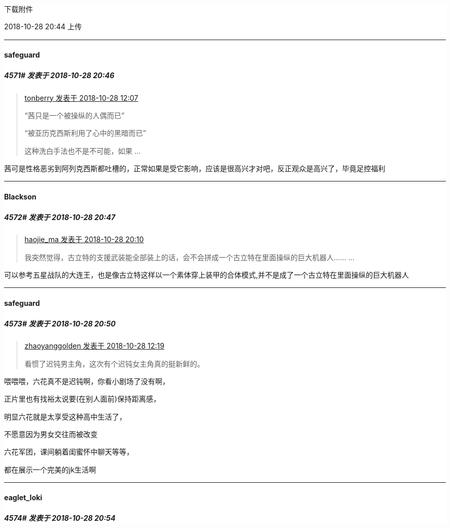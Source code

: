 下载附件

2018-10-28 20:44 上传


-----

####  safeguard  
##### 4571#       发表于 2018-10-28 20:46


<blockquote><a href="httphttps://bbs.saraba1st.com/2b/forum.php?mod=redirect&amp;goto=findpost&amp;pid=41406760&amp;ptid=1527697" target="_blank">tonberry 发表于 2018-10-28 12:07</a>

“茜只是一个被操纵的人偶而已”

“被亚历克西斯利用了心中的黑暗而已”

这种洗白手法也不是不可能，如果 ...</blockquote>
茜可是性格恶劣到阿列克西斯都吐槽的，正常如果是受它影响，应该是很高兴才对吧，反正观众是高兴了，毕竟足控福利


-----

####  Blackson  
##### 4572#       发表于 2018-10-28 20:47


<blockquote><a href="httphttps://bbs.saraba1st.com/2b/forum.php?mod=redirect&amp;goto=findpost&amp;pid=41411238&amp;ptid=1527697" target="_blank">haojie_ma 发表于 2018-10-28 20:10</a>

我突然觉得，古立特的支援武装能全部装上的话，会不会拼成一个古立特在里面操纵的巨大机器人…… ...</blockquote>
可以参考五星战队的大连王，也是像古立特这样以一个素体穿上装甲的合体模式,并不是成了一个古立特在里面操纵的巨大机器人


-----

####  safeguard  
##### 4573#       发表于 2018-10-28 20:50


<blockquote><a href="httphttps://bbs.saraba1st.com/2b/forum.php?mod=redirect&amp;goto=findpost&amp;pid=41406890&amp;ptid=1527697" target="_blank">zhaoyanggolden 发表于 2018-10-28 12:19</a>

看惯了迟钝男主角，这次有个迟钝女主角真的挺新鲜的。</blockquote>
喂喂喂，六花真不是迟钝啊，你看小剧场了没有啊，

正片里也有找裕太说要(在别人面前)保持距离感，

明显六花就是太享受这种高中生活了，

不愿意因为男女交往而被改变

六花军团，课间躺着闺蜜怀中聊天等等，

都在展示一个完美的jk生活啊


-----

####  eaglet_loki  
##### 4574#       发表于 2018-10-28 20:54
